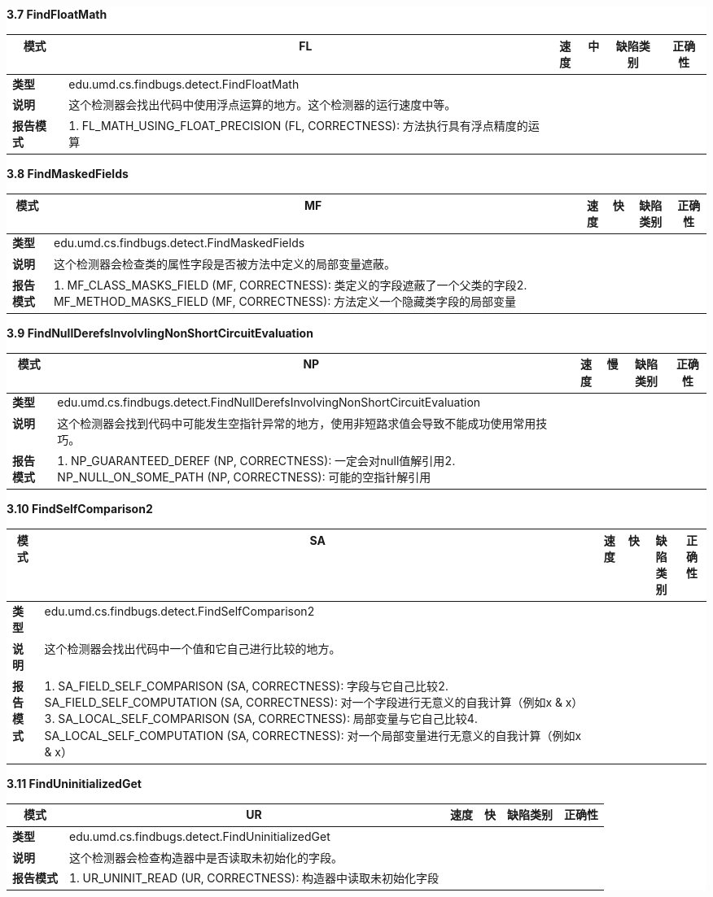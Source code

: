  

**3.7 FindFloatMath**

| **模式**     | FL                                                           | **速度** | 中   | **缺陷类别** | 正确性 |
| ------------ | ------------------------------------------------------------ | -------- | ---- | ------------ | ------ |
| **类型**     | edu.umd.cs.findbugs.detect.FindFloatMath                     |          |      |              |        |
| **说明**     | 这个检测器会找出代码中使用浮点运算的地方。这个检测器的运行速度中等。 |          |      |              |        |
| **报告模式** | 1.      FL_MATH_USING_FLOAT_PRECISION  (FL, CORRECTNESS):  方法执行具有浮点精度的运算 |          |      |              |        |

 

**3.8 FindMaskedFields**

| **模式**     | MF                                                           | **速度** | 快   | **缺陷类别** | 正确性 |
| ------------ | ------------------------------------------------------------ | -------- | ---- | ------------ | ------ |
| **类型**     | edu.umd.cs.findbugs.detect.FindMaskedFields                  |          |      |              |        |
| **说明**     | 这个检测器会检查类的属性字段是否被方法中定义的局部变量遮蔽。 |          |      |              |        |
| **报告模式** | 1.      MF_CLASS_MASKS_FIELD  (MF, CORRECTNESS):  类定义的字段遮蔽了一个父类的字段2.      MF_METHOD_MASKS_FIELD  (MF, CORRECTNESS):  方法定义一个隐藏类字段的局部变量 |          |      |              |        |

 

**3.9 FindNullDerefsInvolvlingNonShortCircuitEvaluation**

| **模式**     | NP                                                           | **速度** | 慢   | **缺陷类别** | 正确性 |
| ------------ | ------------------------------------------------------------ | -------- | ---- | ------------ | ------ |
| **类型**     | edu.umd.cs.findbugs.detect.FindNullDerefsInvolvingNonShortCircuitEvaluation |          |      |              |        |
| **说明**     | 这个检测器会找到代码中可能发生空指针异常的地方，使用非短路求值会导致不能成功使用常用技巧。 |          |      |              |        |
| **报告模式** | 1.      NP_GUARANTEED_DEREF  (NP, CORRECTNESS):  一定会对null值解引用2.      NP_NULL_ON_SOME_PATH  (NP, CORRECTNESS):  可能的空指针解引用 |          |      |              |        |

 

**3.10 FindSelfComparison2**

| **模式**     | SA                                                           | **速度** | 快   | **缺陷类别** | 正确性 |
| ------------ | ------------------------------------------------------------ | -------- | ---- | ------------ | ------ |
| **类型**     | edu.umd.cs.findbugs.detect.FindSelfComparison2               |          |      |              |        |
| **说明**     | 这个检测器会找出代码中一个值和它自己进行比较的地方。         |          |      |              |        |
| **报告模式** | 1.      SA_FIELD_SELF_COMPARISON  (SA, CORRECTNESS):  字段与它自己比较2.      SA_FIELD_SELF_COMPUTATION  (SA, CORRECTNESS):  对一个字段进行无意义的自我计算（例如x & x）3.      SA_LOCAL_SELF_COMPARISON  (SA, CORRECTNESS):  局部变量与它自己比较4.      SA_LOCAL_SELF_COMPUTATION  (SA, CORRECTNESS):  对一个局部变量进行无意义的自我计算（例如x & x） |          |      |              |        |

 

**3.11 FindUninitializedGet**

| **模式**     | UR                                                           | **速度** | 快   | **缺陷类别** | 正确性 |
| ------------ | ------------------------------------------------------------ | -------- | ---- | ------------ | ------ |
| **类型**     | edu.umd.cs.findbugs.detect.FindUninitializedGet              |          |      |              |        |
| **说明**     | 这个检测器会检查构造器中是否读取未初始化的字段。             |          |      |              |        |
| **报告模式** | 1.      UR_UNINIT_READ  (UR, CORRECTNESS):  构造器中读取未初始化字段 |          |      |              |        |
